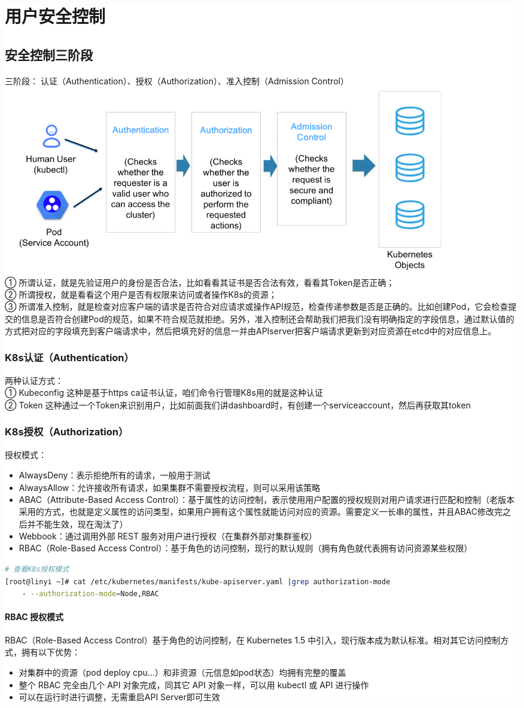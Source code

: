 # 用户安全控制
## 安全控制三阶段
三阶段： 认证（Authentication）、授权（Authorization）、准入控制（Admission Control）  
![](./png/9.png)  
① 所谓认证，就是先验证用户的身份是否合法，比如看看其证书是否合法有效，看看其Token是否正确；  
② 所谓授权，就是看看这个用户是否有权限来访问或者操作K8s的资源；  
③ 所谓准入控制，就是检查对应客户端的请求是否符合对应请求或操作API规范，检查传递参数是否是正确的。比如创建Pod，它会检查提交的信息是否符合创建Pod的规范，如果不符合规范就拒绝。另外，准入控制还会帮助我们把我们没有明确指定的字段信息，通过默认值的方式把对应的字段填充到客户端请求中，然后把填充好的信息一并由APIserver把客户端请求更新到对应资源在etcd中的对应信息上。

### K8s认证（Authentication）
两种认证方式：  
① Kubeconfig 这种是基于https ca证书认证，咱们命令行管理K8s用的就是这种认证  
② Token 这种通过一个Token来识别用户，比如前面我们讲dashboard时，有创建一个serviceaccount，然后再获取其token

### K8s授权（Authorization）
授权模式：
- AlwaysDeny：表示拒绝所有的请求，一般用于测试
- AlwaysAllow：允许接收所有请求，如果集群不需要授权流程，则可以采用该策略
- ABAC（Attribute-Based Access Control）：基于属性的访问控制，表示使用用户配置的授权规则对用户请求进行匹配和控制（老版本采用的方式，也就是定义属性的访问类型，如果用户拥有这个属性就能访问对应的资源。需要定义一长串的属性，并且ABAC修改完之后并不能生效，现在淘汰了）
- Webbook：通过调用外部 REST 服务对用户进行授权（在集群外部对集群鉴权）
- RBAC（Role-Based Access Control）：基于角色的访问控制，现行的默认规则（拥有角色就代表拥有访问资源某些权限）
```bash
# 查看K8s授权模式
[root@linyi ~]# cat /etc/kubernetes/manifests/kube-apiserver.yaml |grep authorization-mode
    - --authorization-mode=Node,RBAC
```
#### RBAC 授权模式
RBAC（Role-Based Access Control）基于角色的访问控制，在 Kubernetes 1.5 中引入，现行版本成为默认标准。相对其它访问控制方式，拥有以下优势：
- 对集群中的资源（pod deploy cpu…）和非资源（元信息如pod状态）均拥有完整的覆盖
- 整个 RBAC 完全由几个 API 对象完成，同其它 API 对象一样，可以用 kubectl 或 API 进行操作
- 可以在运行时进行调整，无需重启API Server即可生效  
